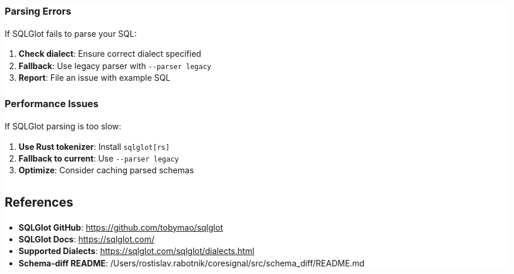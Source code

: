 ### Parsing Errors

If SQLGlot fails to parse your SQL:

1. **Check dialect**: Ensure correct dialect specified
2. **Fallback**: Use legacy parser with `--parser legacy`
3. **Report**: File an issue with example SQL

### Performance Issues

If SQLGlot parsing is too slow:

1. **Use Rust tokenizer**: Install `sqlglot[rs]`
2. **Fallback to current**: Use `--parser legacy`
3. **Optimize**: Consider caching parsed schemas

## References

- **SQLGlot GitHub**: https://github.com/tobymao/sqlglot
- **SQLGlot Docs**: https://sqlglot.com/
- **Supported Dialects**: https://sqlglot.com/sqlglot/dialects.html
- **Schema-diff README**: /Users/rostislav.rabotnik/coresignal/src/schema_diff/README.md
